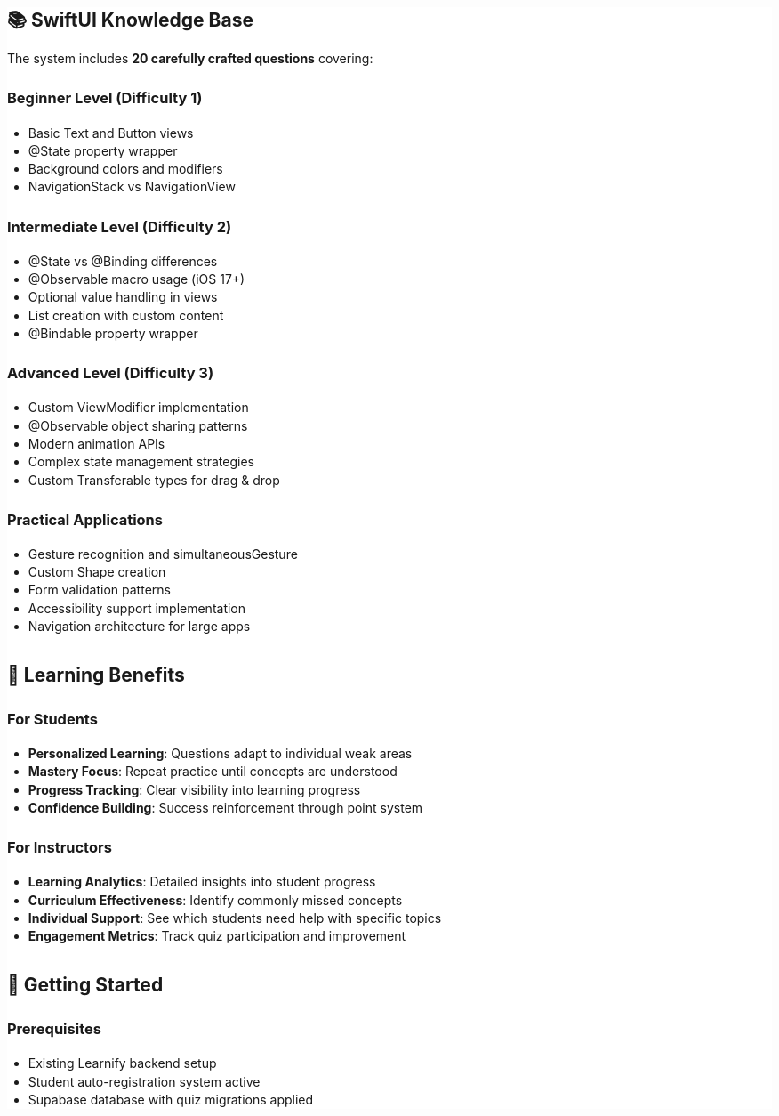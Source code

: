 ## 📚 SwiftUI Knowledge Base

The system includes **20 carefully crafted questions** covering:

### **Beginner Level (Difficulty 1)**
- Basic Text and Button views
- @State property wrapper
- Background colors and modifiers
- NavigationStack vs NavigationView

### **Intermediate Level (Difficulty 2)**  
- @State vs @Binding differences
- @Observable macro usage (iOS 17+)
- Optional value handling in views
- List creation with custom content
- @Bindable property wrapper

### **Advanced Level (Difficulty 3)**
- Custom ViewModifier implementation
- @Observable object sharing patterns
- Modern animation APIs
- Complex state management strategies
- Custom Transferable types for drag & drop

### **Practical Applications**
- Gesture recognition and simultaneousGesture
- Custom Shape creation
- Form validation patterns
- Accessibility support implementation
- Navigation architecture for large apps

## 🎯 Learning Benefits

### **For Students**
- **Personalized Learning**: Questions adapt to individual weak areas
- **Mastery Focus**: Repeat practice until concepts are understood
- **Progress Tracking**: Clear visibility into learning progress
- **Confidence Building**: Success reinforcement through point system

### **For Instructors**
- **Learning Analytics**: Detailed insights into student progress
- **Curriculum Effectiveness**: Identify commonly missed concepts
- **Individual Support**: See which students need help with specific topics
- **Engagement Metrics**: Track quiz participation and improvement

## 🚀 Getting Started

### **Prerequisites**
- Existing Learnify backend setup
- Student auto-registration system active
- Supabase database with quiz migrations applied
